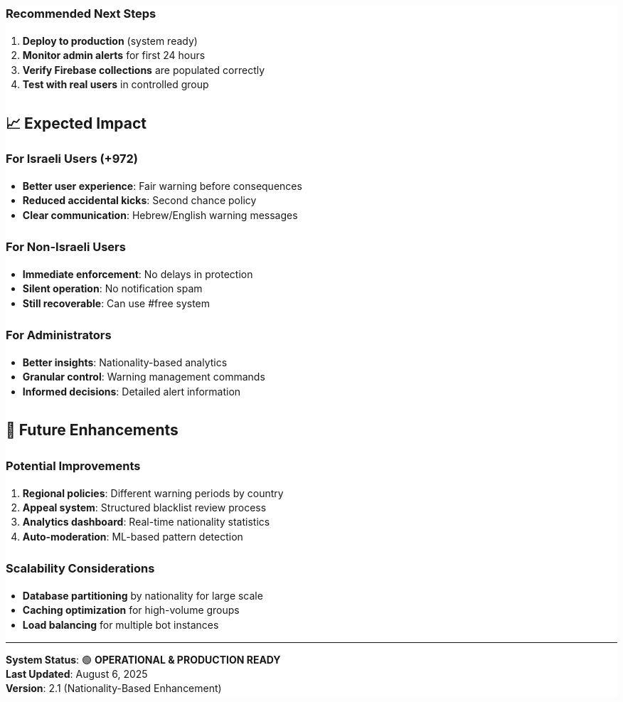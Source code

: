 ### **Recommended Next Steps**
1. **Deploy to production** (system ready)
2. **Monitor admin alerts** for first 24 hours
3. **Verify Firebase collections** are populated correctly
4. **Test with real users** in controlled group

## 📈 Expected Impact

### **For Israeli Users (+972)**
- **Better user experience**: Fair warning before consequences
- **Reduced accidental kicks**: Second chance policy
- **Clear communication**: Hebrew/English warning messages

### **For Non-Israeli Users**
- **Immediate enforcement**: No delays in protection
- **Silent operation**: No notification spam
- **Still recoverable**: Can use #free system

### **For Administrators**
- **Better insights**: Nationality-based analytics
- **Granular control**: Warning management commands
- **Informed decisions**: Detailed alert information

## 🔮 Future Enhancements

### **Potential Improvements**
1. **Regional policies**: Different warning periods by country
2. **Appeal system**: Structured blacklist review process  
3. **Analytics dashboard**: Real-time nationality statistics
4. **Auto-moderation**: ML-based pattern detection

### **Scalability Considerations**
- **Database partitioning** by nationality for large scale
- **Caching optimization** for high-volume groups
- **Load balancing** for multiple bot instances

---

**System Status**: 🟢 **OPERATIONAL & PRODUCTION READY**  
**Last Updated**: August 6, 2025  
**Version**: 2.1 (Nationality-Based Enhancement)